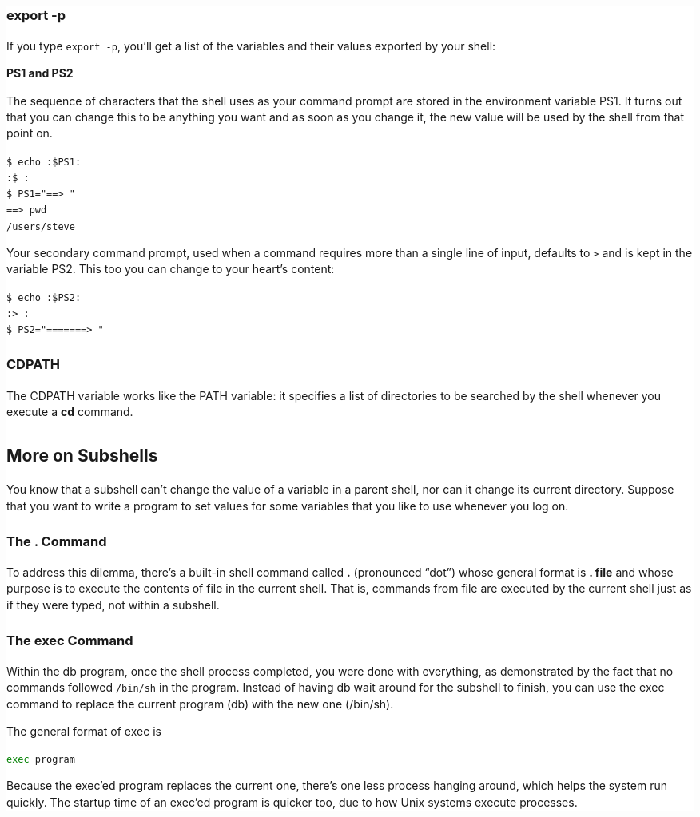 ### export -p

If you type `export -p`, you’ll get a list of the variables and their values exported by your shell: 

**PS1 and PS2** 

The sequence of characters that the shell uses as your command prompt are stored in the environment variable PS1. It turns out that you can change this to be anything you want and as soon as you change it, the new value will be used by the shell from that point on. 
```
$ echo :$PS1:
:$ :
$ PS1="==> "
==> pwd
/users/steve
```
Your secondary command prompt, used when a command requires more than a single line of input, defaults to `>` and is kept in the variable PS2. This too you can change to your heart’s content: 
```
$ echo :$PS2:
:> :
$ PS2="=======> " 
```

### CDPATH 
The CDPATH variable works like the PATH variable: it specifies a list of directories to be searched by the shell whenever you execute a **cd** command. 

## More on Subshells 

You know that a subshell can’t change the value of a variable in a parent shell, nor can it change its current directory. Suppose that you want to write a program to set values for some variables that you like to use whenever you log on. 

### The . Command
To address this dilemma, there’s a built-in shell command called **.** (pronounced “dot”) whose general format is **. file** and whose purpose is to execute the contents of file in the current shell. That is, commands from file are executed by the current shell just as if they were typed, not within a subshell. 

### The exec Command 

Within the db program, once the shell process completed, you were done with everything, as demonstrated by the fact that no commands followed `/bin/sh` in the program. Instead of having db wait around for the subshell to finish, you can use the exec command to replace the current program (db) with the new one (/bin/sh). 

The general format of exec is 
```bash
exec program 
```
Because the exec’ed program replaces the current one, there’s one less process hanging around, which helps the system run quickly. The startup time of an exec’ed program is quicker too, due to how Unix systems execute processes. 
